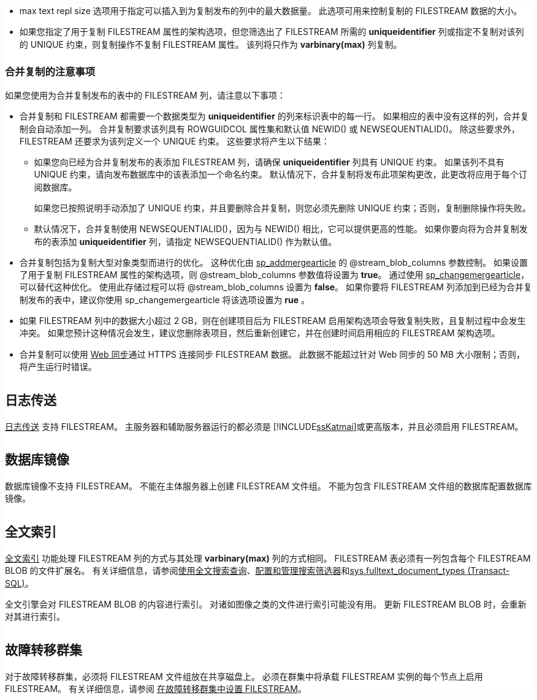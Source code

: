 -   max text repl size 选项用于指定可以插入到为复制发布的列中的最大数据量。 此选项可用来控制复制的 FILESTREAM 数据的大小。  
  
-   如果您指定了用于复制 FILESTREAM 属性的架构选项，但您筛选出了 FILESTREAM 所需的 **uniqueidentifier** 列或指定不复制对该列的 UNIQUE 约束，则复制操作不复制 FILESTREAM 属性。 该列将只作为 **varbinary(max)** 列复制。  
  
### <a name="considerations-for-merge-replication"></a>合并复制的注意事项  
 如果您使用为合并复制发布的表中的 FILESTREAM 列，请注意以下事项：  
  
-   合并复制和 FILESTREAM 都需要一个数据类型为 **uniqueidentifier** 的列来标识表中的每一行。 如果相应的表中没有这样的列，合并复制会自动添加一列。 合并复制要求该列具有 ROWGUIDCOL 属性集和默认值 NEWID() 或 NEWSEQUENTIALID()。 除这些要求外，FILESTREAM 还要求为该列定义一个 UNIQUE 约束。 这些要求将产生以下结果：  
  
    -   如果您向已经为合并复制发布的表添加 FILESTREAM 列，请确保 **uniqueidentifier** 列具有 UNIQUE 约束。 如果该列不具有 UNIQUE 约束，请向发布数据库中的该表添加一个命名约束。 默认情况下，合并复制将发布此项架构更改，此更改将应用于每个订阅数据库。  
  
         如果您已按照说明手动添加了 UNIQUE 约束，并且要删除合并复制，则您必须先删除 UNIQUE 约束；否则，复制删除操作将失败。  
  
    -   默认情况下，合并复制使用 NEWSEQUENTIALID()，因为与 NEWID() 相比，它可以提供更高的性能。 如果你要向将为合并复制发布的表添加 **uniqueidentifier** 列，请指定 NEWSEQUENTIALID() 作为默认值。  
  
-   合并复制包括为复制大型对象类型而进行的优化。 这种优化由 [sp_addmergearticle](../../relational-databases/system-stored-procedures/sp-addmergearticle-transact-sql.md) 的 @stream_blob_columns 参数控制。 如果设置了用于复制 FILESTREAM 属性的架构选项，则 @stream_blob_columns 参数值将设置为 **true**。 通过使用 [sp_changemergearticle](../../relational-databases/system-stored-procedures/sp-changemergearticle-transact-sql.md)，可以替代这种优化。 使用此存储过程可以将 @stream_blob_columns 设置为 **false**。 如果你要将 FILESTREAM 列添加到已经为合并复制发布的表中，建议你使用 sp_changemergearticle 将该选项设置为 **rue** 。  
  
-   如果 FILESTREAM 列中的数据大小超过 2 GB，则在创建项目后为 FILESTREAM 启用架构选项会导致复制失败，且复制过程中会发生冲突。 如果您预计这种情况会发生，建议您删除表项目，然后重新创建它，并在创建时间启用相应的 FILESTREAM 架构选项。  
  
-   合并复制可以使用 [Web 同步](../../relational-databases/replication/web-synchronization-for-merge-replication.md)通过 HTTPS 连接同步 FILESTREAM 数据。 此数据不能超过针对 Web 同步的 50 MB 大小限制；否则，将产生运行时错误。  
  
##  <a name="LogShipping"></a> 日志传送  
 [日志传送](../../database-engine/log-shipping/about-log-shipping-sql-server.md) 支持 FILESTREAM。 主服务器和辅助服务器运行的都必须是 [!INCLUDE[ssKatmai](../../includes/sskatmai-md.md)]或更高版本，并且必须启用 FILESTREAM。  
  
##  <a name="DatabaseMirroring"></a> 数据库镜像  
 数据库镜像不支持 FILESTREAM。 不能在主体服务器上创建 FILESTREAM 文件组。 不能为包含 FILESTREAM 文件组的数据库配置数据库镜像。  
  
##  <a name="FullText"></a> 全文索引  
 [全文索引](../../relational-databases/search/populate-full-text-indexes.md) 功能处理 FILESTREAM 列的方式与其处理 **varbinary(max)** 列的方式相同。 FILESTREAM 表必须有一列包含每个 FILESTREAM BLOB 的文件扩展名。 有关详细信息，请参阅[使用全文搜索查询](../../relational-databases/search/query-with-full-text-search.md)、[配置和管理搜索筛选器](../../relational-databases/search/configure-and-manage-filters-for-search.md)和[sys.fulltext_document_types (Transact-SQL)](../../relational-databases/system-catalog-views/sys-fulltext-document-types-transact-sql.md)。  
  
 全文引擎会对 FILESTREAM BLOB 的内容进行索引。 对诸如图像之类的文件进行索引可能没有用。 更新 FILESTREAM BLOB 时，会重新对其进行索引。  
  
##  <a name="FailoverClustering"></a> 故障转移群集  
 对于故障转移群集，必须将 FILESTREAM 文件组放在共享磁盘上。 必须在群集中将承载 FILESTREAM 实例的每个节点上启用 FILESTREAM。 有关详细信息，请参阅 [在故障转移群集中设置 FILESTREAM](../../relational-databases/blob/set-up-filestream-on-a-failover-cluster.md)。  
  